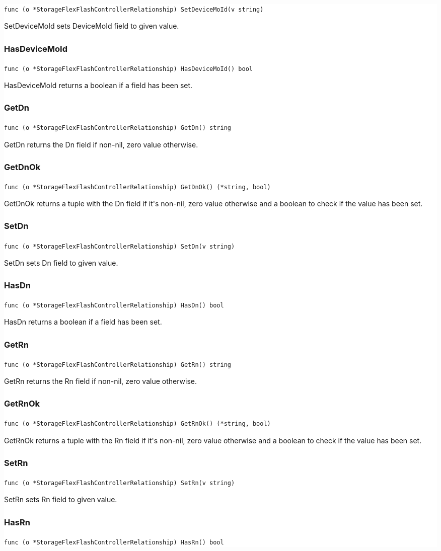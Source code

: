 `func (o *StorageFlexFlashControllerRelationship) SetDeviceMoId(v string)`

SetDeviceMoId sets DeviceMoId field to given value.

### HasDeviceMoId

`func (o *StorageFlexFlashControllerRelationship) HasDeviceMoId() bool`

HasDeviceMoId returns a boolean if a field has been set.

### GetDn

`func (o *StorageFlexFlashControllerRelationship) GetDn() string`

GetDn returns the Dn field if non-nil, zero value otherwise.

### GetDnOk

`func (o *StorageFlexFlashControllerRelationship) GetDnOk() (*string, bool)`

GetDnOk returns a tuple with the Dn field if it's non-nil, zero value otherwise
and a boolean to check if the value has been set.

### SetDn

`func (o *StorageFlexFlashControllerRelationship) SetDn(v string)`

SetDn sets Dn field to given value.

### HasDn

`func (o *StorageFlexFlashControllerRelationship) HasDn() bool`

HasDn returns a boolean if a field has been set.

### GetRn

`func (o *StorageFlexFlashControllerRelationship) GetRn() string`

GetRn returns the Rn field if non-nil, zero value otherwise.

### GetRnOk

`func (o *StorageFlexFlashControllerRelationship) GetRnOk() (*string, bool)`

GetRnOk returns a tuple with the Rn field if it's non-nil, zero value otherwise
and a boolean to check if the value has been set.

### SetRn

`func (o *StorageFlexFlashControllerRelationship) SetRn(v string)`

SetRn sets Rn field to given value.

### HasRn

`func (o *StorageFlexFlashControllerRelationship) HasRn() bool`
